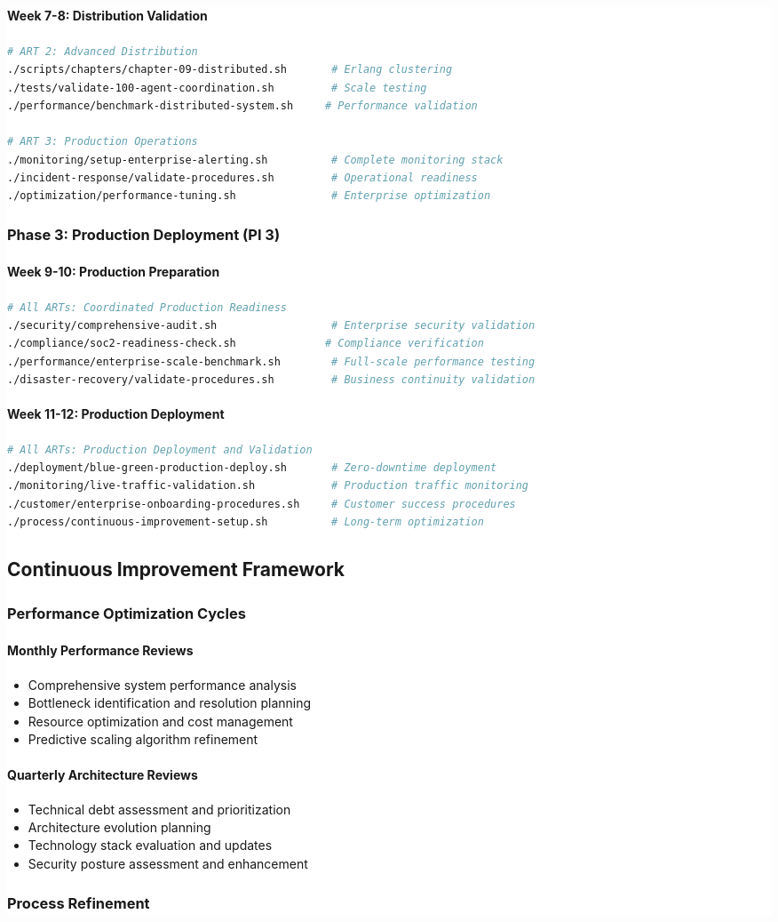 #### **Week 7-8: Distribution Validation**
```bash
# ART 2: Advanced Distribution
./scripts/chapters/chapter-09-distributed.sh       # Erlang clustering
./tests/validate-100-agent-coordination.sh         # Scale testing
./performance/benchmark-distributed-system.sh     # Performance validation

# ART 3: Production Operations
./monitoring/setup-enterprise-alerting.sh          # Complete monitoring stack
./incident-response/validate-procedures.sh         # Operational readiness
./optimization/performance-tuning.sh               # Enterprise optimization
```

### Phase 3: Production Deployment (PI 3)

#### **Week 9-10: Production Preparation**
```bash
# All ARTs: Coordinated Production Readiness
./security/comprehensive-audit.sh                  # Enterprise security validation
./compliance/soc2-readiness-check.sh              # Compliance verification
./performance/enterprise-scale-benchmark.sh        # Full-scale performance testing
./disaster-recovery/validate-procedures.sh         # Business continuity validation
```

#### **Week 11-12: Production Deployment**
```bash
# All ARTs: Production Deployment and Validation
./deployment/blue-green-production-deploy.sh       # Zero-downtime deployment
./monitoring/live-traffic-validation.sh            # Production traffic monitoring
./customer/enterprise-onboarding-procedures.sh     # Customer success procedures
./process/continuous-improvement-setup.sh          # Long-term optimization
```

## Continuous Improvement Framework

### Performance Optimization Cycles

#### **Monthly Performance Reviews**
- Comprehensive system performance analysis
- Bottleneck identification and resolution planning
- Resource optimization and cost management
- Predictive scaling algorithm refinement

#### **Quarterly Architecture Reviews**
- Technical debt assessment and prioritization
- Architecture evolution planning
- Technology stack evaluation and updates
- Security posture assessment and enhancement

### Process Refinement
